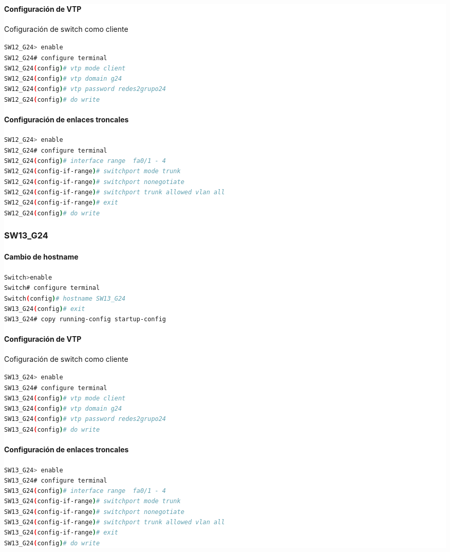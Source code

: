 #### Configuración de VTP 
Cofiguración de switch como cliente
```bash
SW12_G24> enable
SW12_G24# configure terminal
SW12_G24(config)# vtp mode client 
SW12_G24(config)# vtp domain g24
SW12_G24(config)# vtp password redes2grupo24
SW12_G24(config)# do write
```

#### Configuración de enlaces troncales
```bash
SW12_G24> enable
SW12_G24# configure terminal
SW12_G24(config)# interface range  fa0/1 - 4
SW12_G24(config-if-range)# switchport mode trunk 
SW12_G24(config-if-range)# switchport nonegotiate 
SW12_G24(config-if-range)# switchport trunk allowed vlan all
SW12_G24(config-if-range)# exit
SW12_G24(config)# do write
```


### SW13_G24

#### Cambio de hostname 
```bash 
Switch>enable 
Switch# configure terminal
Switch(config)# hostname SW13_G24
SW13_G24(config)# exit
SW13_G24# copy running-config startup-config
```
#### Configuración de VTP 
Cofiguración de switch como cliente
```bash
SW13_G24> enable
SW13_G24# configure terminal
SW13_G24(config)# vtp mode client 
SW13_G24(config)# vtp domain g24
SW13_G24(config)# vtp password redes2grupo24
SW13_G24(config)# do write
```

#### Configuración de enlaces troncales
```bash
SW13_G24> enable
SW13_G24# configure terminal
SW13_G24(config)# interface range  fa0/1 - 4
SW13_G24(config-if-range)# switchport mode trunk 
SW13_G24(config-if-range)# switchport nonegotiate 
SW13_G24(config-if-range)# switchport trunk allowed vlan all
SW13_G24(config-if-range)# exit
SW13_G24(config)# do write
```
